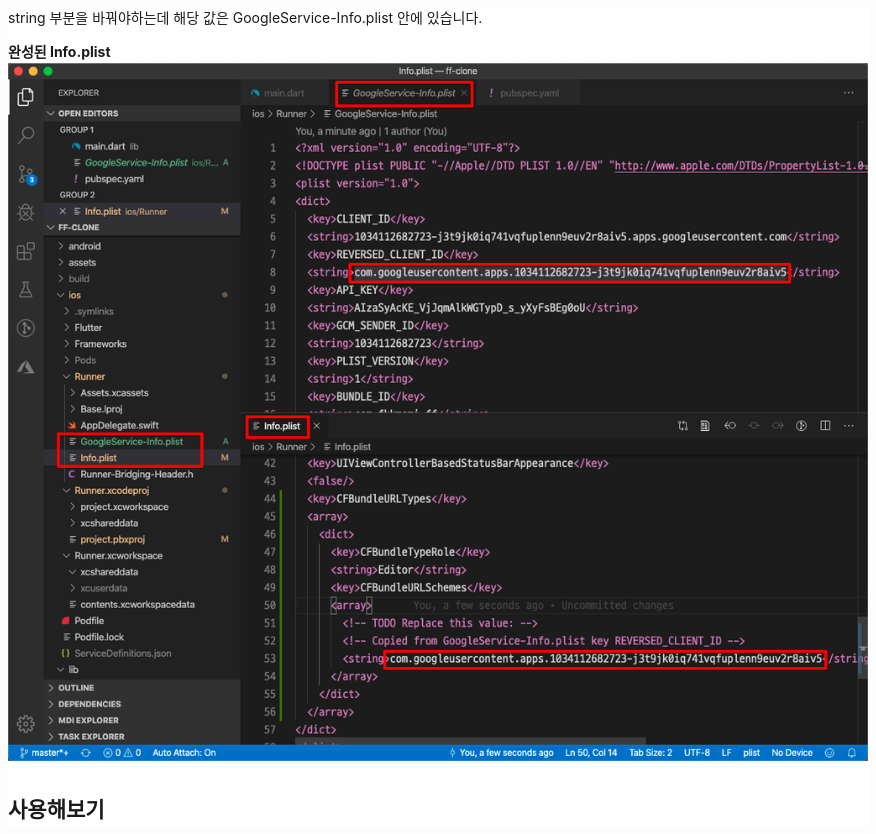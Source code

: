 string 부분을 바꿔야하는데 해당 값은 GoogleService-Info.plist 안에 있습니다.

**완성된 Info.plist**  
![alt info.plist](/images/ff/2019-12-16_16.24.02.png)

## 사용해보기
